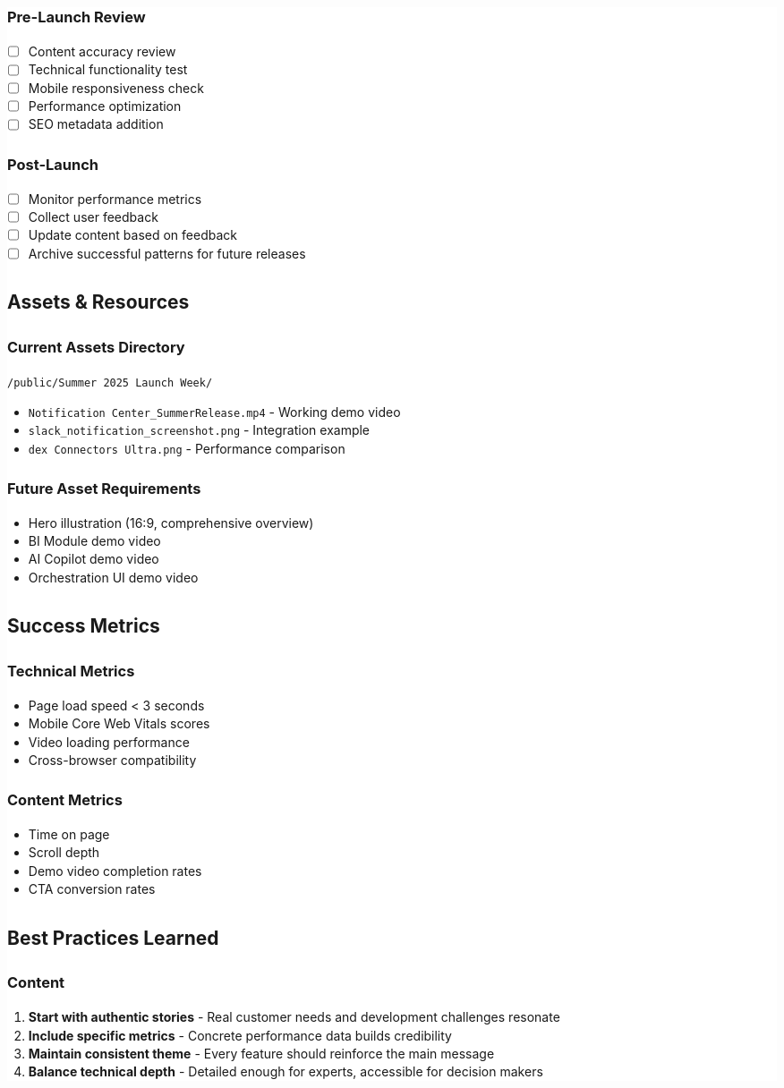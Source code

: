 ### Pre-Launch Review
- [ ] Content accuracy review
- [ ] Technical functionality test
- [ ] Mobile responsiveness check
- [ ] Performance optimization
- [ ] SEO metadata addition

### Post-Launch
- [ ] Monitor performance metrics
- [ ] Collect user feedback
- [ ] Update content based on feedback
- [ ] Archive successful patterns for future releases

## Assets & Resources

### Current Assets Directory
`/public/Summer 2025 Launch Week/`
- `Notification Center_SummerRelease.mp4` - Working demo video
- `slack_notification_screenshot.png` - Integration example
- `dex Connectors Ultra.png` - Performance comparison

### Future Asset Requirements
- Hero illustration (16:9, comprehensive overview)
- BI Module demo video
- AI Copilot demo video
- Orchestration UI demo video

## Success Metrics

### Technical Metrics
- Page load speed < 3 seconds
- Mobile Core Web Vitals scores
- Video loading performance
- Cross-browser compatibility

### Content Metrics
- Time on page
- Scroll depth
- Demo video completion rates
- CTA conversion rates

## Best Practices Learned

### Content
1. **Start with authentic stories** - Real customer needs and development challenges resonate
2. **Include specific metrics** - Concrete performance data builds credibility
3. **Maintain consistent theme** - Every feature should reinforce the main message
4. **Balance technical depth** - Detailed enough for experts, accessible for decision makers
